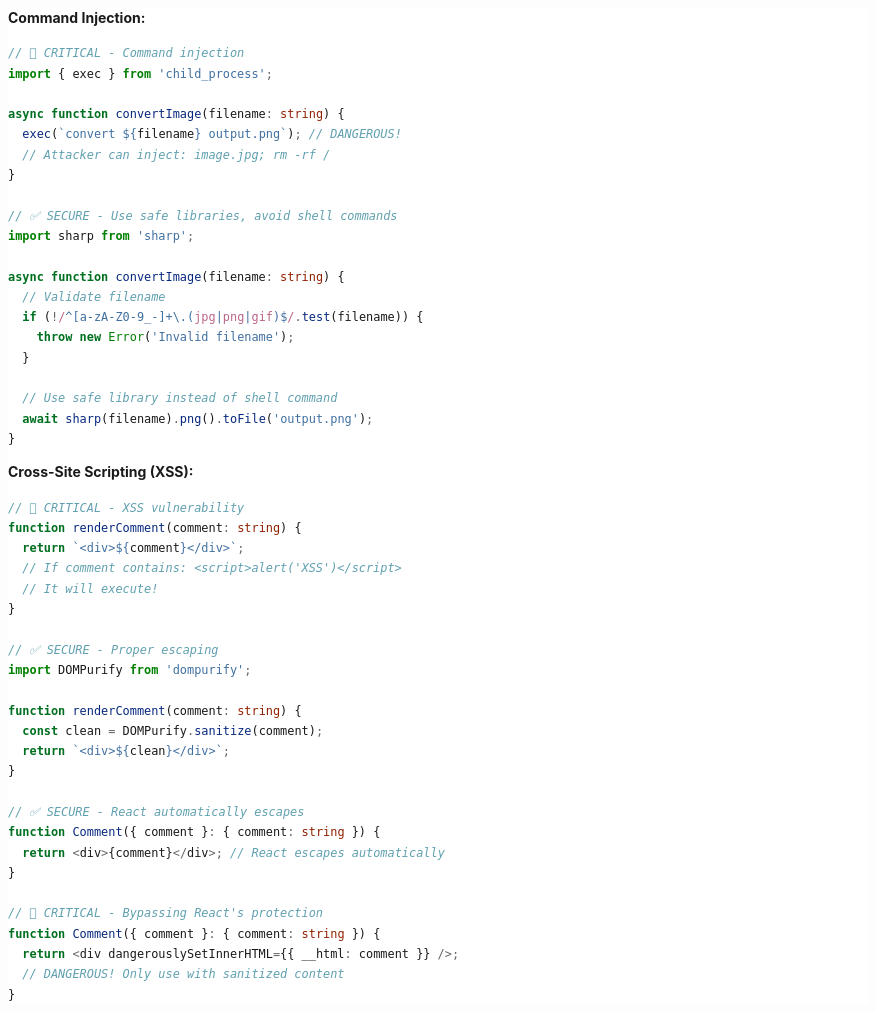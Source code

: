 
**Command Injection:**
````typescript
// 🔴 CRITICAL - Command injection
import { exec } from 'child_process';

async function convertImage(filename: string) {
  exec(`convert ${filename} output.png`); // DANGEROUS!
  // Attacker can inject: image.jpg; rm -rf /
}

// ✅ SECURE - Use safe libraries, avoid shell commands
import sharp from 'sharp';

async function convertImage(filename: string) {
  // Validate filename
  if (!/^[a-zA-Z0-9_-]+\.(jpg|png|gif)$/.test(filename)) {
    throw new Error('Invalid filename');
  }

  // Use safe library instead of shell command
  await sharp(filename).png().toFile('output.png');
}
````

**Cross-Site Scripting (XSS):**
````typescript
// 🔴 CRITICAL - XSS vulnerability
function renderComment(comment: string) {
  return `<div>${comment}</div>`;
  // If comment contains: <script>alert('XSS')</script>
  // It will execute!
}

// ✅ SECURE - Proper escaping
import DOMPurify from 'dompurify';

function renderComment(comment: string) {
  const clean = DOMPurify.sanitize(comment);
  return `<div>${clean}</div>`;
}

// ✅ SECURE - React automatically escapes
function Comment({ comment }: { comment: string }) {
  return <div>{comment}</div>; // React escapes automatically
}

// 🔴 CRITICAL - Bypassing React's protection
function Comment({ comment }: { comment: string }) {
  return <div dangerouslySetInnerHTML={{ __html: comment }} />;
  // DANGEROUS! Only use with sanitized content
}
````
